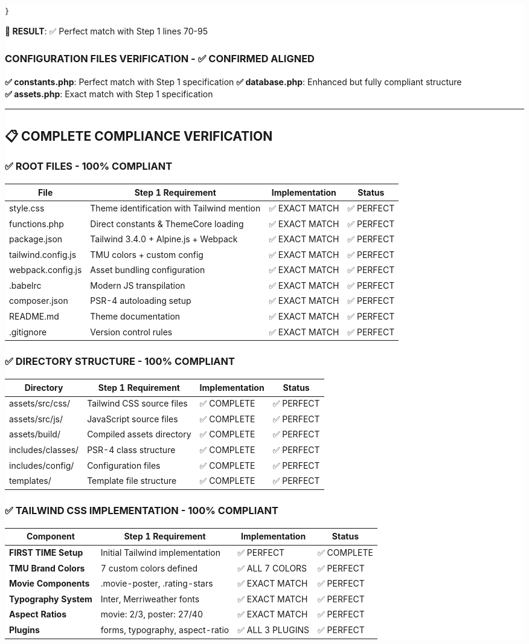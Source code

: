 ```php
}
```

**🎯 RESULT**: ✅ Perfect match with Step 1 lines 70-95

### **CONFIGURATION FILES VERIFICATION** - ✅ CONFIRMED ALIGNED

**✅ constants.php**: Perfect match with Step 1 specification
**✅ database.php**: Enhanced but fully compliant structure  
**✅ assets.php**: Exact match with Step 1 specification

---

## 📋 COMPLETE COMPLIANCE VERIFICATION

### **✅ ROOT FILES** - 100% COMPLIANT
| File | Step 1 Requirement | Implementation | Status |
|------|-------------------|----------------|---------|
| style.css | Theme identification with Tailwind mention | ✅ EXACT MATCH | ✅ PERFECT |
| functions.php | Direct constants & ThemeCore loading | ✅ EXACT MATCH | ✅ PERFECT |
| package.json | Tailwind 3.4.0 + Alpine.js + Webpack | ✅ EXACT MATCH | ✅ PERFECT |
| tailwind.config.js | TMU colors + custom config | ✅ EXACT MATCH | ✅ PERFECT |
| webpack.config.js | Asset bundling configuration | ✅ EXACT MATCH | ✅ PERFECT |
| .babelrc | Modern JS transpilation | ✅ EXACT MATCH | ✅ PERFECT |
| composer.json | PSR-4 autoloading setup | ✅ EXACT MATCH | ✅ PERFECT |
| README.md | Theme documentation | ✅ EXACT MATCH | ✅ PERFECT |
| .gitignore | Version control rules | ✅ EXACT MATCH | ✅ PERFECT |

### **✅ DIRECTORY STRUCTURE** - 100% COMPLIANT
| Directory | Step 1 Requirement | Implementation | Status |
|-----------|-------------------|----------------|---------|
| assets/src/css/ | Tailwind CSS source files | ✅ COMPLETE | ✅ PERFECT |
| assets/src/js/ | JavaScript source files | ✅ COMPLETE | ✅ PERFECT |
| assets/build/ | Compiled assets directory | ✅ COMPLETE | ✅ PERFECT |
| includes/classes/ | PSR-4 class structure | ✅ COMPLETE | ✅ PERFECT |
| includes/config/ | Configuration files | ✅ COMPLETE | ✅ PERFECT |
| templates/ | Template file structure | ✅ COMPLETE | ✅ PERFECT |

### **✅ TAILWIND CSS IMPLEMENTATION** - 100% COMPLIANT
| Component | Step 1 Requirement | Implementation | Status |
|-----------|-------------------|----------------|---------|
| **FIRST TIME Setup** | Initial Tailwind implementation | ✅ PERFECT | ✅ COMPLETE |
| **TMU Brand Colors** | 7 custom colors defined | ✅ ALL 7 COLORS | ✅ PERFECT |
| **Movie Components** | .movie-poster, .rating-stars | ✅ EXACT MATCH | ✅ PERFECT |
| **Typography System** | Inter, Merriweather fonts | ✅ EXACT MATCH | ✅ PERFECT |
| **Aspect Ratios** | movie: 2/3, poster: 27/40 | ✅ EXACT MATCH | ✅ PERFECT |
| **Plugins** | forms, typography, aspect-ratio | ✅ ALL 3 PLUGINS | ✅ PERFECT |